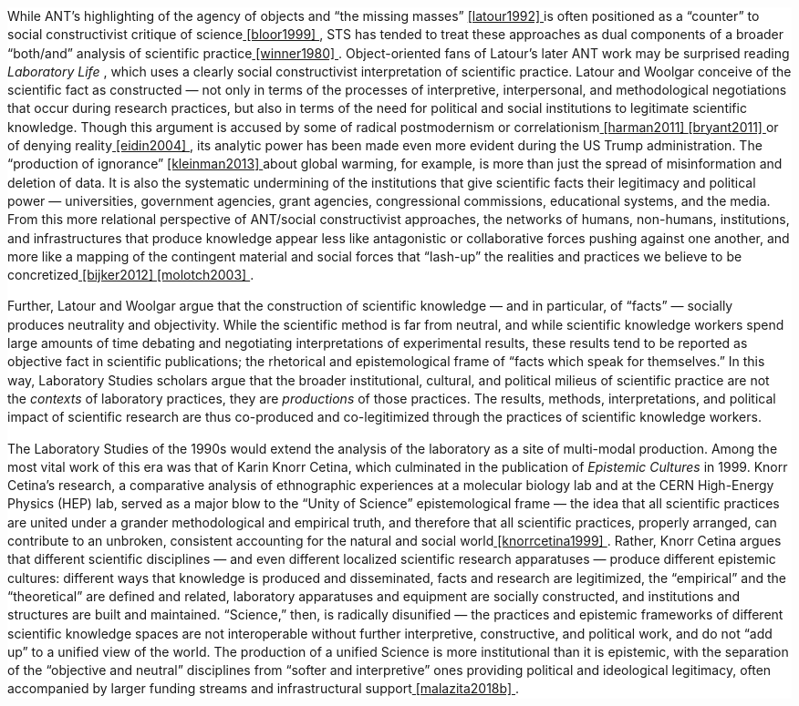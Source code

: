 While ANT’s highlighting of the agency of objects and “the missing masses” <a class="footnote-ref" href="#latour1992"> [latour1992] </a>is often positioned as a “counter” to social constructivist critique of science<a class="footnote-ref" href="#bloor1999"> [bloor1999] </a>, STS has tended to treat these approaches as dual components of a broader “both/and” analysis of scientific practice<a class="footnote-ref" href="#winner1980"> [winner1980] </a>. Object-oriented fans of Latour’s later ANT work may be surprised reading _Laboratory Life_ , which uses a clearly social constructivist interpretation of scientific practice. Latour and Woolgar conceive of the scientific fact as constructed — not only in terms of the processes of interpretive, interpersonal, and methodological negotiations that occur during research practices, but also in terms of the need for political and social institutions to legitimate scientific knowledge. Though this argument is accused by some of radical postmodernism or correlationism<a class="footnote-ref" href="#harman2011"> [harman2011] </a><a class="footnote-ref" href="#bryant2011"> [bryant2011] </a>or of denying reality<a class="footnote-ref" href="#eidin2004"> [eidin2004] </a>, its analytic power has been made even more evident during the US Trump administration. The “production of ignorance” <a class="footnote-ref" href="#kleinman2013"> [kleinman2013] </a>about global warming, for example, is more than just the spread of misinformation and deletion of data. It is also the systematic undermining of the institutions that give scientific facts their legitimacy and political power — universities, government agencies, grant agencies, congressional commissions, educational systems, and the media. From this more relational perspective of ANT/social constructivist approaches, the networks of humans, non-humans, institutions, and infrastructures that produce knowledge appear less like antagonistic or collaborative forces pushing against one another, and more like a mapping of the contingent material and social forces that “lash-up” the realities and practices we believe to be concretized<a class="footnote-ref" href="#bijker2012"> [bijker2012] </a><a class="footnote-ref" href="#molotch2003"> [molotch2003] </a>.

Further, Latour and Woolgar argue that the construction of scientific knowledge — and in particular, of “facts” — socially produces neutrality and objectivity. While the scientific method is far from neutral, and while scientific knowledge workers spend large amounts of time debating and negotiating interpretations of experimental results, these results tend to be reported as objective fact in scientific publications; the rhetorical and epistemological frame of “facts which speak for themselves.” In this way, Laboratory Studies scholars argue that the broader institutional, cultural, and political milieus of scientific practice are not the _contexts_ of laboratory practices, they are _productions_ of those practices. The results, methods, interpretations, and political impact of scientific research are thus co-produced and co-legitimized through the practices of scientific knowledge workers.

The Laboratory Studies of the 1990s would extend the analysis of the laboratory as a site of multi-modal production. Among the most vital work of this era was that of Karin Knorr Cetina, which culminated in the publication of _Epistemic Cultures_ in 1999. Knorr Cetina’s research, a comparative analysis of ethnographic experiences at a molecular biology lab and at the CERN High-Energy Physics (HEP) lab, served as a major blow to the “Unity of Science” epistemological frame — the idea that all scientific practices are united under a grander methodological and empirical truth, and therefore that all scientific practices, properly arranged, can contribute to an unbroken, consistent accounting for the natural and social world<a class="footnote-ref" href="#knorrcetina1999"> [knorrcetina1999] </a>. Rather, Knorr Cetina argues that different scientific disciplines — and even different localized scientific research apparatuses — produce different epistemic cultures: different ways that knowledge is produced and disseminated, facts and research are legitimized, the “empirical” and the “theoretical” are defined and related, laboratory apparatuses and equipment are socially constructed, and institutions and structures are built and maintained. “Science,” then, is radically disunified — the practices and epistemic frameworks of different scientific knowledge spaces are not interoperable without further interpretive, constructive, and political work, and do not “add up” to a unified view of the world. The production of a unified Science is more institutional than it is epistemic, with the separation of the “objective and neutral” disciplines from “softer and interpretive” ones providing political and ideological legitimacy, often accompanied by larger funding streams and infrastructural support<a class="footnote-ref" href="#malazita2018b"> [malazita2018b] </a>.
